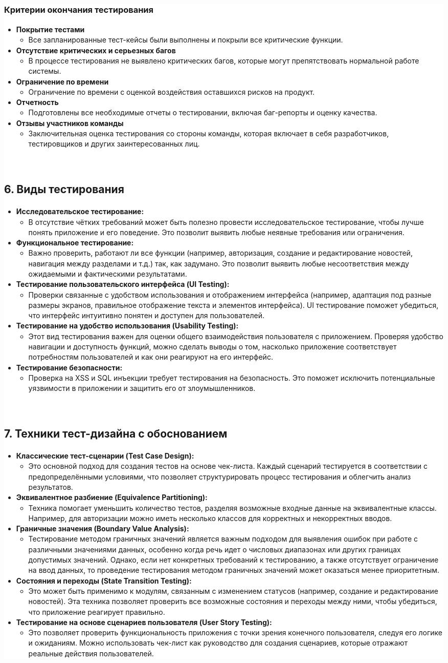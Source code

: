 ### Критерии окончания тестирования
- **Покрытие тестами**
    * Все запланированные тест-кейсы были выполнены и покрыли все критические функции.
- **Отсутствие критических и серьезных багов**
    * В процессе тестирования не выявлено критических багов, которые могут препятствовать нормальной работе системы.
- **Ограничение по времени**
    * Ограничение по времени с оценкой воздействия оставшихся рисков на продукт.
- **Отчетность**
    * Подготовлены все необходимые отчеты о тестировании, включая баг-репорты и оценку качества.
- **Отзывы участников команды**
    * Заключительная оценка тестирования со стороны команды, которая включает в себя разработчиков, тестировщиков и других заинтересованных лиц.

<br>

## 6. Виды тестирования
- **Исследовательское тестирование:**
    * В отсутствие чётких требований может быть полезно провести исследовательское тестирование, чтобы лучше понять приложение и его поведение. Это позволит выявить любые неявные требования или ограничения.
- **Функциональное тестирование:**
    * Важно проверить, работают ли все функции (например, авторизация, создание и редактирование новостей, навигация между разделами и т.д.) так, как задумано. Это позволит выявить любые несоответствия между ожидаемыми и фактическими результатами.
- **Тестирование пользовательского интерфейса (UI Testing):**
    * Проверки связанные с удобством использования и отображением интерфейса (например, адаптация под разные размеры экранов, правильное отображение текста и элементов интерфейса). UI тестирование поможет убедиться, что интерфейс интуитивно понятен и доступен для пользователей.
- **Тестирование на удобство использования (Usability Testing):**
    * Этот вид тестирования важен для оценки общего взаимодействия пользователя с приложением. Проверяя удобство навигации и доступность функций, можно сделать выводы о том, насколько приложение соответствует потребностям пользователей и как они реагируют на его интерфейс.
- **Тестирование безопасности:**
    * Проверка на XSS и SQL инъекции требует тестирования на безопасность. Это поможет исключить потенциальные уязвимости в приложении и защитить его от злоумышленников.

<br> 

## 7. Техники тест-дизайна с обоснованием
- **Классические тест-сценарии (Test Case Design):**
    * Это основной подход для создания тестов на основе чек-листа. Каждый сценарий тестируется в соответствии с предопределёнными условиями, что позволяет структурировать процесс тестирования и облегчить анализ результатов.
- **Эквивалентное разбиение (Equivalence Partitioning):**
    * Техника помогает уменьшить количество тестов, разделяя возможные входные данные на эквивалентные классы. Например, для авторизации можно иметь несколько классов для корректных и некорректных вводов.
- **Граничные значения (Boundary Value Analysis):**
    * Тестирование методом граничных значений является важным подходом для выявления ошибок при работе с различными значениями данных, особенно когда речь идет о числовых диапазонах или других границах допустимых значений. Однако, если нет конкретных требований к тестированию, а также отсутствует ограничение на ввод данных, то проведение тестирования методом граничных значений может оказаться менее приоритетным.
- **Состояния и переходы (State Transition Testing):**
    * Это может быть применимо к модулям, связанным с изменением статусов (например, создание и редактирование новостей). Эта техника позволяет проверить все возможные состояния и переходы между ними, чтобы убедиться, что приложение реагирует правильно.
- **Тестирование на основе сценариев пользователя (User Story Testing):**
    * Это позволяет проверить функциональность приложения с точки зрения конечного пользователя, следуя его логике и ожиданиям. Можно использовать чек-лист как руководство для создания сценариев, которые отражают реальные действия пользователей.
